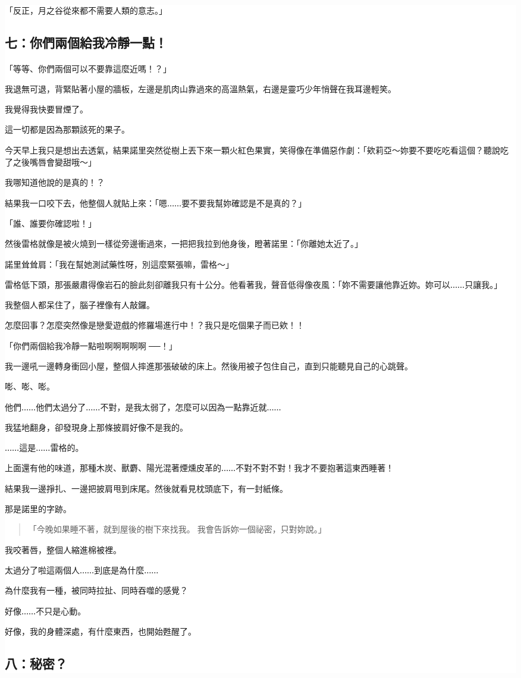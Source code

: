 「反正，月之谷從來都不需要人類的意志。」

## 七：你們兩個給我冷靜一點！

「等等、你們兩個可以不要靠這麼近嗎！？」

我退無可退，背緊貼著小屋的牆板，左邊是肌肉山靠過來的高溫熱氣，右邊是靈巧少年悄聲在我耳邊輕笑。

我覺得我快要冒煙了。

這一切都是因為那顆該死的果子。

今天早上我只是想出去透氣，結果諾里突然從樹上丟下來一顆火紅色果實，笑得像在準備惡作劇：「欸莉亞～妳要不要吃吃看這個？聽說吃了之後嘴唇會變甜哦～」

我哪知道他說的是真的！？

結果我一口咬下去，他整個人就貼上來：「嗯……要不要我幫妳確認是不是真的？」

「誰、誰要你確認啦！」

然後雷格就像是被火燒到一樣從旁邊衝過來，一把把我拉到他身後，瞪著諾里：「你離她太近了。」

諾里耸耸肩：「我在幫她測試藥性呀，別這麼緊張嘛，雷格～」

雷格低下頭，那張嚴肅得像岩石的臉此刻卻離我只有十公分。他看著我，聲音低得像夜風：「妳不需要讓他靠近妳。妳可以……只讓我。」

我整個人都呆住了，腦子裡像有人敲鑼。

怎麼回事？怎麼突然像是戀愛遊戲的修羅場進行中！？我只是吃個果子而已欸！！

「你們兩個給我冷靜一點啦啊啊啊啊啊 ──！」

我一邊吼一邊轉身衝回小屋，整個人摔進那張破破的床上。然後用被子包住自己，直到只能聽見自己的心跳聲。

嘭、嘭、嘭。

他們……他們太過分了……不對，是我太弱了，怎麼可以因為一點靠近就……

我猛地翻身，卻發現身上那條披肩好像不是我的。

……這是……雷格的。

上面還有他的味道，那種木炭、獸麝、陽光混著煙燻皮革的……不對不對不對！我才不要抱著這東西睡著！

結果我一邊掙扎、一邊把披肩甩到床尾。然後就看見枕頭底下，有一封紙條。

那是諾里的字跡。

> 「今晚如果睡不著，就到屋後的樹下來找我。
> 我會告訴妳一個祕密，只對妳說。」

我咬著唇，整個人縮進棉被裡。

太過分了啦這兩個人……到底是為什麼……

為什麼我有一種，被同時拉扯、同時吞噬的感覺？

好像……不只是心動。

好像，我的身體深處，有什麼東西，也開始甦醒了。

## 八：秘密？
